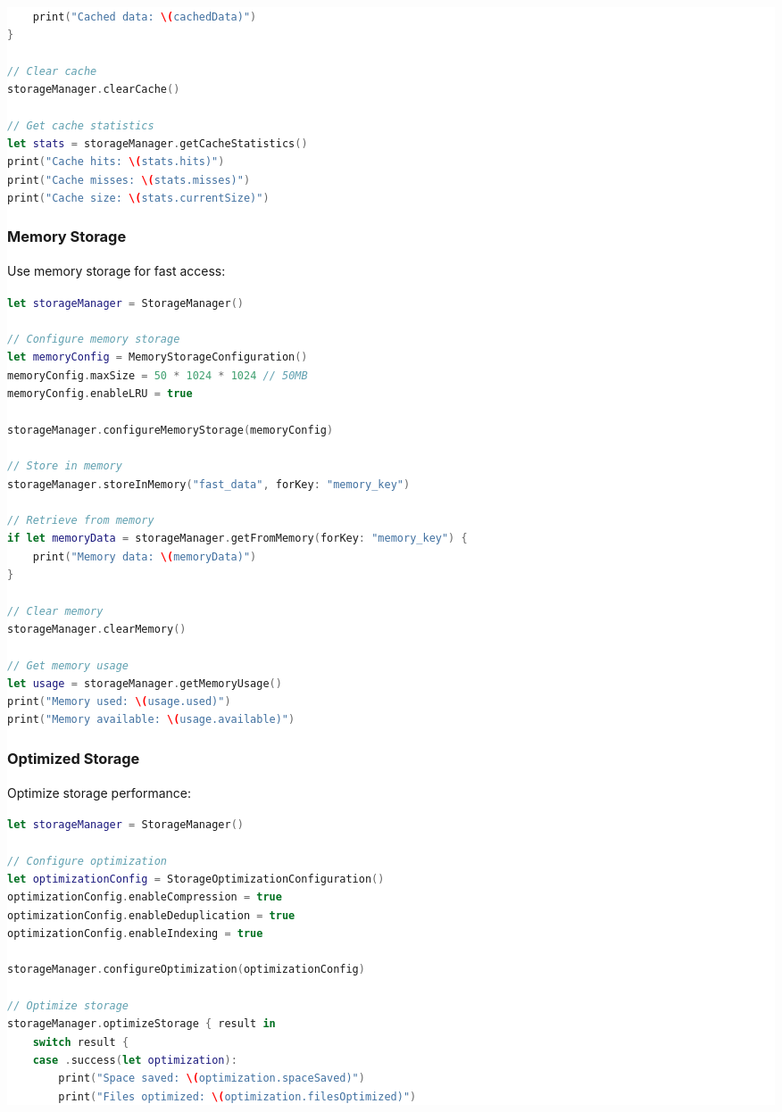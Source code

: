 ```swift
    print("Cached data: \(cachedData)")
}

// Clear cache
storageManager.clearCache()

// Get cache statistics
let stats = storageManager.getCacheStatistics()
print("Cache hits: \(stats.hits)")
print("Cache misses: \(stats.misses)")
print("Cache size: \(stats.currentSize)")
```

### Memory Storage

Use memory storage for fast access:

```swift
let storageManager = StorageManager()

// Configure memory storage
let memoryConfig = MemoryStorageConfiguration()
memoryConfig.maxSize = 50 * 1024 * 1024 // 50MB
memoryConfig.enableLRU = true

storageManager.configureMemoryStorage(memoryConfig)

// Store in memory
storageManager.storeInMemory("fast_data", forKey: "memory_key")

// Retrieve from memory
if let memoryData = storageManager.getFromMemory(forKey: "memory_key") {
    print("Memory data: \(memoryData)")
}

// Clear memory
storageManager.clearMemory()

// Get memory usage
let usage = storageManager.getMemoryUsage()
print("Memory used: \(usage.used)")
print("Memory available: \(usage.available)")
```

### Optimized Storage

Optimize storage performance:

```swift
let storageManager = StorageManager()

// Configure optimization
let optimizationConfig = StorageOptimizationConfiguration()
optimizationConfig.enableCompression = true
optimizationConfig.enableDeduplication = true
optimizationConfig.enableIndexing = true

storageManager.configureOptimization(optimizationConfig)

// Optimize storage
storageManager.optimizeStorage { result in
    switch result {
    case .success(let optimization):
        print("Space saved: \(optimization.spaceSaved)")
        print("Files optimized: \(optimization.filesOptimized)")
```